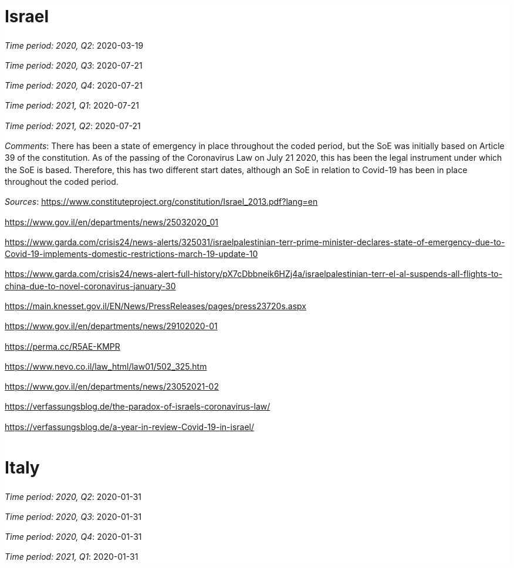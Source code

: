 

# Israel 
*Time period: 2020, Q2*: 2020-03-19

 
*Time period: 2020, Q3*: 2020-07-21

 
*Time period: 2020, Q4*: 2020-07-21

 
*Time period: 2021, Q1*: 2020-07-21

 
*Time period: 2021, Q2*: 2020-07-21

 

*Comments*:
 There has been a state of emergency in place throughout the coded period, but the SoE was initially based on Article 39 of the constitution. As of the passing of the Coronavirus Law on July 21 2020, this has been the legal instrument under which the SoE is based. Therefore, this has two different start dates, although an SoE in relation to Covid-19 has been in place throughout the coded period. 

*Sources*:
 https://www.constituteproject.org/constitution/Israel_2013.pdf?lang=en

https://www.gov.il/en/departments/news/25032020_01

https://www.garda.com/crisis24/news-alerts/325031/israelpalestinian-terr-prime-minister-declares-state-of-emergency-due-to-Covid-19-implements-domestic-restrictions-march-19-update-10

https://www.garda.com/crisis24/news-alert-full-history/pX7cDbbneik6HZj4a/israelpalestinian-terr-el-al-suspends-all-flights-to-china-due-to-novel-coronavirus-january-30

https://main.knesset.gov.il/EN/News/PressReleases/pages/press23720s.aspx

https://www.gov.il/en/departments/news/29102020-01

https://perma.cc/R5AE-KMPR

https://www.nevo.co.il/law_html/law01/502_325.htm

https://www.gov.il/en/departments/news/23052021-02

https://verfassungsblog.de/the-paradox-of-israels-coronavirus-law/

https://verfassungsblog.de/a-year-in-review-Covid-19-in-israel/



# Italy 
*Time period: 2020, Q2*: 2020-01-31

 
*Time period: 2020, Q3*: 2020-01-31

 
*Time period: 2020, Q4*: 2020-01-31

 
*Time period: 2021, Q1*: 2020-01-31
